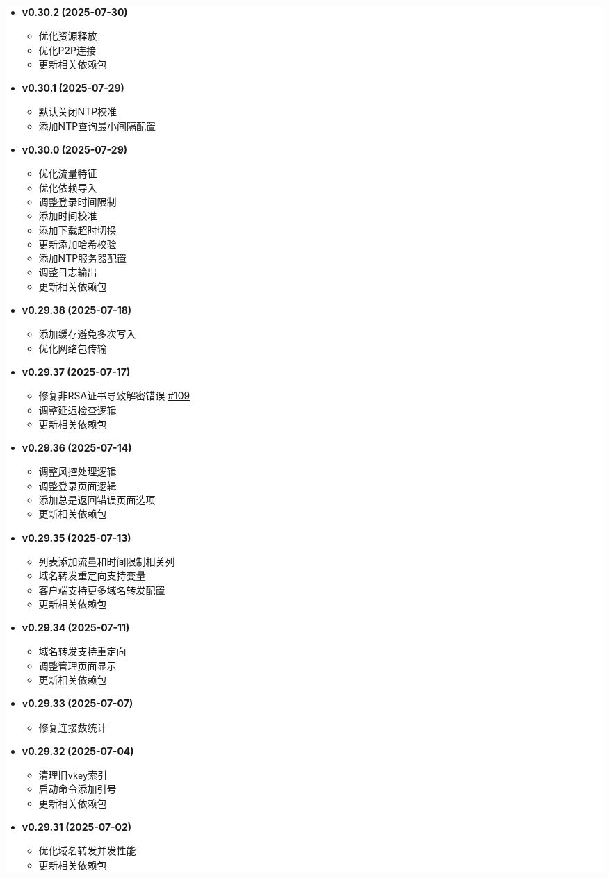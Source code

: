 - **v0.30.2 (2025-07-30)**
  - 优化资源释放
  - 优化P2P连接
  - 更新相关依赖包

- **v0.30.1 (2025-07-29)**
  - 默认关闭NTP校准
  - 添加NTP查询最小间隔配置

- **v0.30.0 (2025-07-29)**
  - 优化流量特征
  - 优化依赖导入
  - 调整登录时间限制
  - 添加时间校准
  - 添加下载超时切换
  - 更新添加哈希校验
  - 添加NTP服务器配置
  - 调整日志输出
  - 更新相关依赖包

- **v0.29.38 (2025-07-18)**
  - 添加缓存避免多次写入
  - 优化网络包传输

- **v0.29.37 (2025-07-17)**
  - 修复非RSA证书导致解密错误 [#109](https://github.com/djylb/nps/issues/109)
  - 调整延迟检查逻辑
  - 更新相关依赖包

- **v0.29.36 (2025-07-14)**
  - 调整风控处理逻辑
  - 调整登录页面逻辑
  - 添加总是返回错误页面选项
  - 更新相关依赖包

- **v0.29.35 (2025-07-13)**
  - 列表添加流量和时间限制相关列
  - 域名转发重定向支持变量
  - 客户端支持更多域名转发配置
  - 更新相关依赖包

- **v0.29.34 (2025-07-11)**
  - 域名转发支持重定向
  - 调整管理页面显示
  - 更新相关依赖包

- **v0.29.33 (2025-07-07)**
  - 修复连接数统计

- **v0.29.32 (2025-07-04)**
  - 清理旧`vkey`索引
  - 启动命令添加引号
  - 更新相关依赖包

- **v0.29.31 (2025-07-02)**
  - 优化域名转发并发性能
  - 更新相关依赖包
